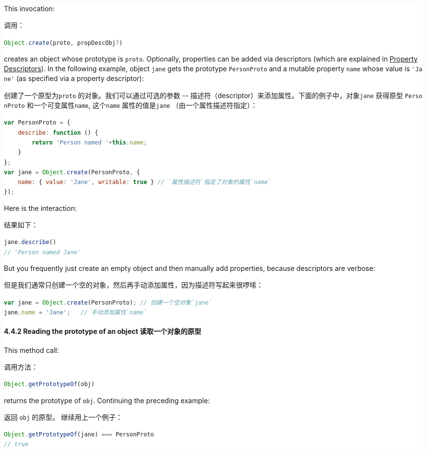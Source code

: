 This invocation:

 调用：

```javascript
Object.create(proto, propDescObj?)
```

creates an object whose prototype is `proto`. Optionally, properties can be added via descriptors (which are explained in [Property Descriptors](http://speakingjs.com/es5/ch17.html#property_descriptors)). In the following example, object `jane` gets the prototype `PersonProto` and a mutable property `name` whose value is `'Jane'` (as specified via a property descriptor):

创建了一个原型为`proto` 的对象。我们可以通过可选的参数 -- 描述符（descriptor）来添加属性。下面的例子中，对象`jane` 获得原型 `PersonProto` 和一个可变属性`name`,  这个`name` 属性的值是`jane` （由一个属性描述符指定）：

```javascript
var PersonProto = {
    describe: function () {
        return 'Person named '+this.name;
    }
};
var jane = Object.create(PersonProto, {
    name: { value: 'Jane', writable: true } // `属性描述符`指定了对象的属性`name`
});
```

Here is the interaction:

结果如下：

```javascript
jane.describe()
// 'Person named Jane'
```

But you frequently just create an empty object and then manually add properties, because descriptors are verbose:

但是我们通常只创建一个空的对象，然后再手动添加属性，因为描述符写起来很啰嗦：

```javascript
var jane = Object.create(PersonProto); // 创建一个空对象`jane`
jane.name = 'Jane';   // 手动添加属性`name`
```

#### 4.4.2 Reading the prototype of an object 读取一个对象的原型

This method call:

调用方法：

```javascript
Object.getPrototypeOf(obj)
```

returns the prototype of `obj`. Continuing the preceding example:

返回 `obj` 的原型。 继续用上一个例子：

```javascript
Object.getPrototypeOf(jane) === PersonProto
// true
```
